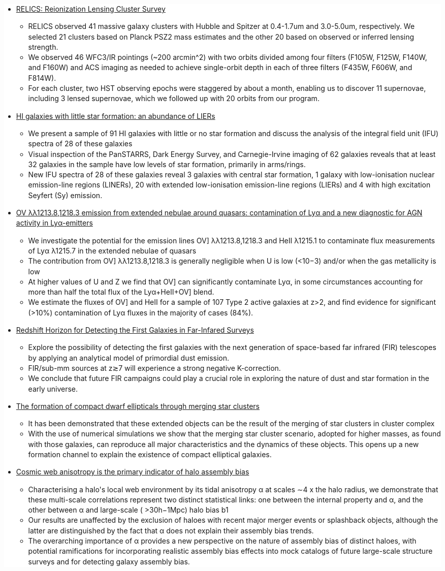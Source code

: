 * [RELICS: Reionization Lensing Cluster Survey](https://arxiv.org/abs/1903.02002)
  * RELICS observed 41 massive galaxy clusters with Hubble and Spitzer at 0.4-1.7um and 3.0-5.0um, respectively. We selected 21 clusters based on Planck PSZ2 mass estimates and the other 20 based on observed or inferred lensing strength.
  * We observed 46 WFC3/IR pointings (~200 arcmin^2) with two orbits divided among four filters (F105W, F125W, F140W, and F160W) and ACS imaging as needed to achieve single-orbit depth in each of three filters (F435W, F606W, and F814W).
  * For each cluster, two HST observing epochs were staggered by about a month, enabling us to discover 11 supernovae, including 3 lensed supernovae, which we followed up with 20 orbits from our program.

* [HI galaxies with little star formation: an abundance of LIERs](https://arxiv.org/abs/1903.02024)
  * We present a sample of 91 HI galaxies with little or no star formation and discuss the analysis of the integral field unit (IFU) spectra of 28 of these galaxies
  * Visual inspection of the PanSTARRS, Dark Energy Survey, and Carnegie-Irvine imaging of 62 galaxies reveals that at least 32 galaxies in the sample have low levels of star formation, primarily in arms/rings.
  * New IFU spectra of 28 of these galaxies reveal 3 galaxies with central star formation, 1 galaxy with low-ionisation nuclear emission-line regions (LINERs), 20 with extended low-ionisation emission-line regions (LIERs) and 4 with high excitation Seyfert (Sy) emission.

* [OV λλ1213.8,1218.3 emission from extended nebulae around quasars: contamination of Lyα and a new diagnostic for AGN activity in Lyα-emitters](https://arxiv.org/abs/1903.02485)
  * We investigate the potential for the emission lines OV] λλ1213.8,1218.3 and HeII λ1215.1 to contaminate flux measurements of Lyα λ1215.7 in the extended nebulae of quasars
  * The contribution from OV] λλ1213.8,1218.3 is generally negligible when U is low (<10−3) and/or when the gas metallicity is low
  * At higher values of U and Z we find that OV] can significantly contaminate Lyα, in some circumstances accounting for more than half the total flux of the Lyα+HeII+OV] blend.
  * We estimate the fluxes of OV] and HeII for a sample of 107 Type 2 active galaxies at z>2, and find evidence for significant (>10\%) contamination of Lyα fluxes in the majority of cases (84\%).

* [Redshift Horizon for Detecting the First Galaxies in Far-Infared Surveys](https://arxiv.org/abs/1903.02512)
  * Explore the possibility of detecting the first galaxies with the next generation of space-based far infrared (FIR) telescopes by applying an analytical model of primordial dust emission.
  * FIR/sub-mm sources at z≳7 will experience a strong negative K-correction.
  * We conclude that future FIR campaigns could play a crucial role in exploring the nature of dust and star formation in the early universe.

* [The formation of compact dwarf ellipticals through merging star clusters](https://arxiv.org/abs/1903.02512)
  * It has been demonstrated that these extended objects can be the result of the merging of star clusters in cluster complex
  * With the use of numerical simulations we show that the merging star cluster scenario, adopted for higher masses, as found with those galaxies, can reproduce all major characteristics and the dynamics of these objects. This opens up a new formation channel to explain the existence of compact elliptical galaxies.

* [Cosmic web anisotropy is the primary indicator of halo assembly bias](https://arxiv.org/abs/1903.02512)
  * Characterising a halo's local web environment by its tidal anisotropy α at scales ∼4 x the halo radius, we demonstrate that these multi-scale correlations represent two distinct statistical links: one between the internal property and α, and the other between α and large-scale ( >30h−1Mpc) halo bias b1
  * Our results are unaffected by the exclusion of haloes with recent major merger events or splashback objects, although the latter are distinguished by the fact that α does not explain their assembly bias trends.
  * The overarching importance of α provides a new perspective on the nature of assembly bias of distinct haloes, with potential ramifications for incorporating realistic assembly bias effects into mock catalogs of future large-scale structure surveys and for detecting galaxy assembly bias.
